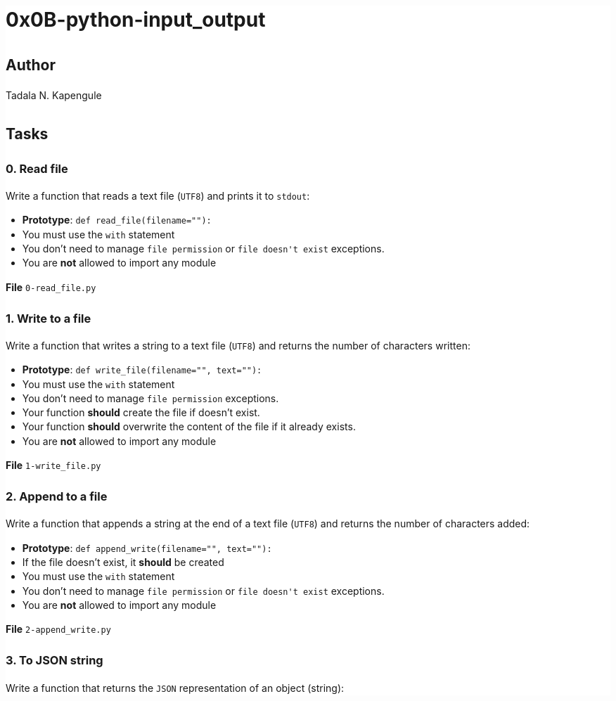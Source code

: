 # 0x0B-python-input_output

## Author

Tadala N. Kapengule

## Tasks

### 0. Read file

Write a function that reads a text file (`UTF8`) and prints it to `stdout`:

- __Prototype__: `def read_file(filename=""):`
- You must use the `with` statement
- You don’t need to manage `file permission` or ``file doesn't exist`` exceptions.
- You are __not__ allowed to import any module

__File__
`0-read_file.py`

### 1. Write to a file

Write a function that writes a string to a text file (`UTF8`) and returns the number of characters written:

- __Prototype__: `def write_file(filename="", text=""):`
- You must use the `with` statement
- You don’t need to manage ``file permission`` exceptions.
- Your function __should__ create the file if doesn’t exist.
- Your function __should__ overwrite the content of the file if it already exists.
- You are __not__ allowed to import any module

__File__
`1-write_file.py`

### 2. Append to a file

Write a function that appends a string at the end of a text file (`UTF8`) and returns the number of characters added:

- __Prototype__: `def append_write(filename="", text=""):`
- If the file doesn’t exist, it __should__ be created
- You must use the `with` statement
- You don’t need to manage ``file permission`` or ``file doesn't exist`` exceptions.
- You are __not__ allowed to import any module

__File__
`2-append_write.py`

### 3. To JSON string

Write a function that returns the `JSON` representation of an object (string):
